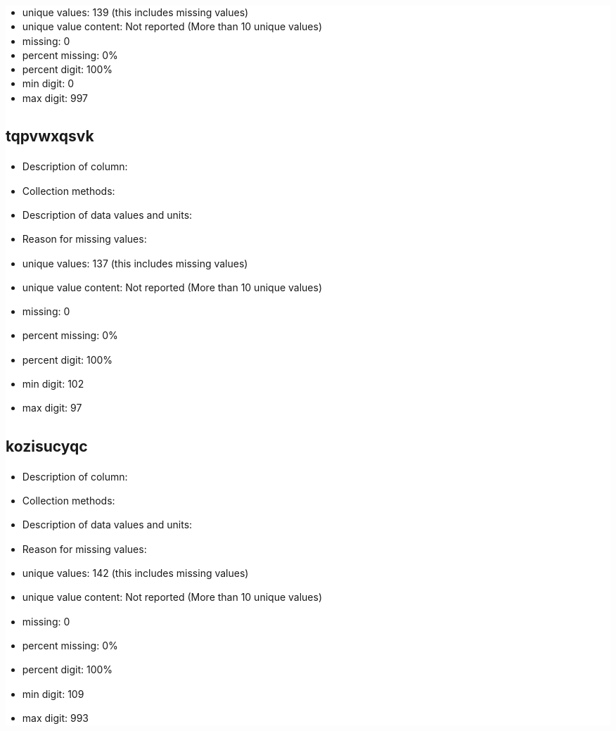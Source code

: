 * unique values: 139 (this includes missing values)
* unique value content: Not reported (More than 10 unique values)
* missing: 0
* percent missing: 0%
* percent digit: 100%
* min digit: 0
* max digit: 997

**tqpvwxqsvk**
------------
* Description of column: 
* Collection methods: 
* Description of data values and units: 
* Reason for missing values: 

* unique values: 137 (this includes missing values)
* unique value content: Not reported (More than 10 unique values)
* missing: 0
* percent missing: 0%
* percent digit: 100%
* min digit: 102
* max digit: 97

**kozisucyqc**
------------
* Description of column: 
* Collection methods: 
* Description of data values and units: 
* Reason for missing values: 

* unique values: 142 (this includes missing values)
* unique value content: Not reported (More than 10 unique values)
* missing: 0
* percent missing: 0%
* percent digit: 100%
* min digit: 109
* max digit: 993

